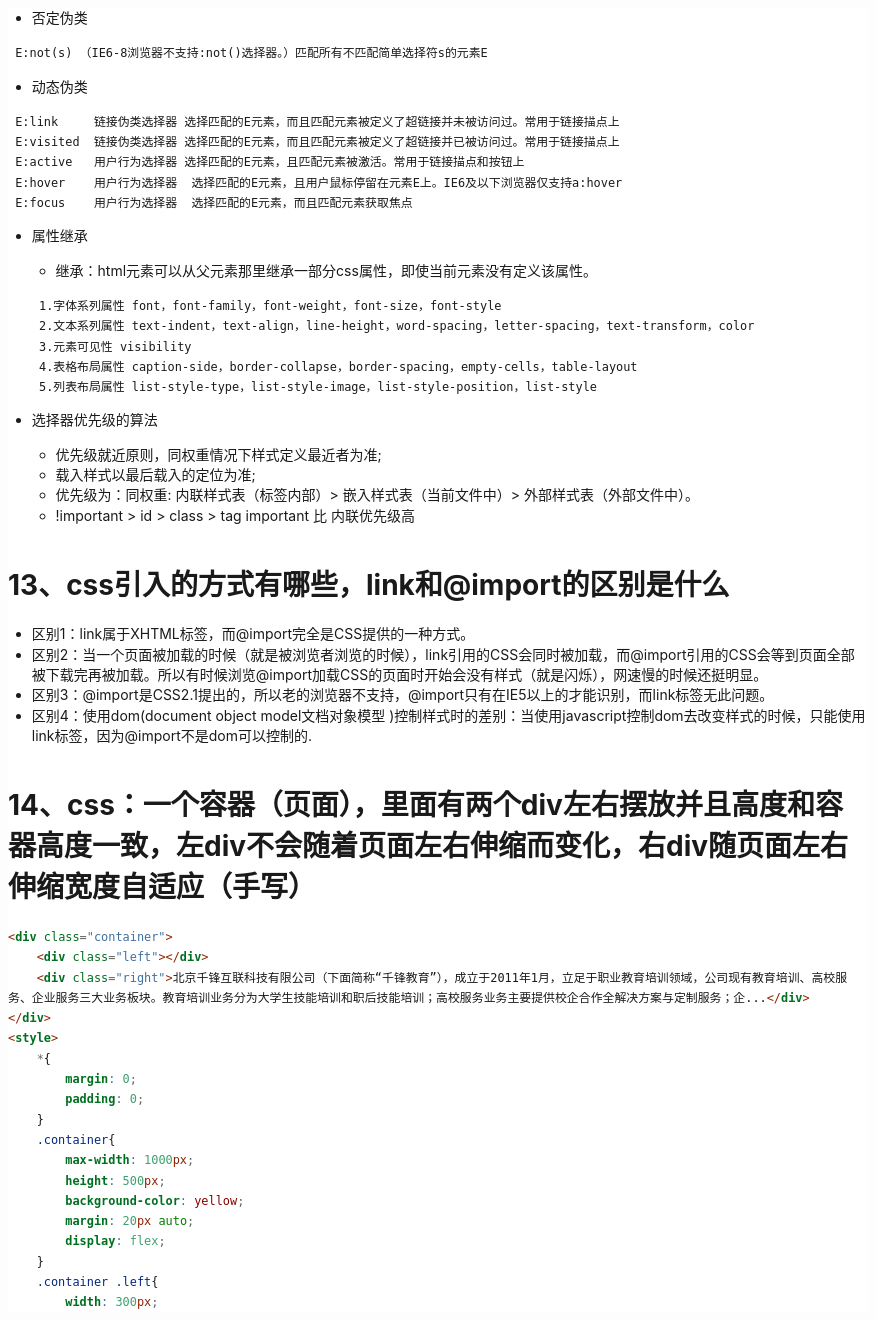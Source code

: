   - 否定伪类

  ```
   E:not(s) （IE6-8浏览器不支持:not()选择器。）匹配所有不匹配简单选择符s的元素E
  ```

  - 动态伪类

  ```
   E:link     链接伪类选择器 选择匹配的E元素，而且匹配元素被定义了超链接并未被访问过。常用于链接描点上
   E:visited  链接伪类选择器 选择匹配的E元素，而且匹配元素被定义了超链接并已被访问过。常用于链接描点上
   E:active   用户行为选择器 选择匹配的E元素，且匹配元素被激活。常用于链接描点和按钮上
   E:hover    用户行为选择器  选择匹配的E元素，且用户鼠标停留在元素E上。IE6及以下浏览器仅支持a:hover
   E:focus    用户行为选择器  选择匹配的E元素，而且匹配元素获取焦点
  ```

- 属性继承

  - 继承：html元素可以从父元素那里继承一部分css属性，即使当前元素没有定义该属性。

  ```
   1.字体系列属性 font，font-family，font-weight，font-size，font-style
   2.文本系列属性 text-indent，text-align，line-height，word-spacing，letter-spacing，text-transform，color
   3.元素可见性 visibility
   4.表格布局属性 caption-side，border-collapse，border-spacing，empty-cells，table-layout
   5.列表布局属性 list-style-type，list-style-image，list-style-position，list-style
  ```

- 选择器优先级的算法

  -  优先级就近原则，同权重情况下样式定义最近者为准;
  - 载入样式以最后载入的定位为准;
  - 优先级为：同权重: 内联样式表（标签内部）> 嵌入样式表（当前文件中）> 外部样式表（外部文件中）。
  - !important >  id > class > tag             important 比 内联优先级高

# 13、css引入的方式有哪些，link和@import的区别是什么

- 区别1：link属于XHTML标签，而@import完全是CSS提供的一种方式。
- 区别2：当一个页面被加载的时候（就是被浏览者浏览的时候），link引用的CSS会同时被加载，而@import引用的CSS会等到页面全部被下载完再被加载。所以有时候浏览@import加载CSS的页面时开始会没有样式（就是闪烁），网速慢的时候还挺明显。
- 区别3：@import是CSS2.1提出的，所以老的浏览器不支持，@import只有在IE5以上的才能识别，而link标签无此问题。
- 区别4：使用dom(document object model文档对象模型 )控制样式时的差别：当使用javascript控制dom去改变样式的时候，只能使用link标签，因为@import不是dom可以控制的.

# 14、css：一个容器（页面），里面有两个div左右摆放并且高度和容器高度一致，左div不会随着页面左右伸缩而变化，右div随页面左右伸缩宽度自适应（手写）

```html
<div class="container">
    <div class="left"></div>
    <div class="right">北京千锋互联科技有限公司（下面简称“千锋教育”），成立于2011年1月，立足于职业教育培训领域，公司现有教育培训、高校服务、企业服务三大业务板块。教育培训业务分为大学生技能培训和职后技能培训；高校服务业务主要提供校企合作全解决方案与定制服务；企...</div>
</div>
<style>
    *{
        margin: 0;
        padding: 0;
    }
    .container{
        max-width: 1000px;
        height: 500px;
        background-color: yellow;
        margin: 20px auto;
        display: flex;
    }
    .container .left{
        width: 300px;
```